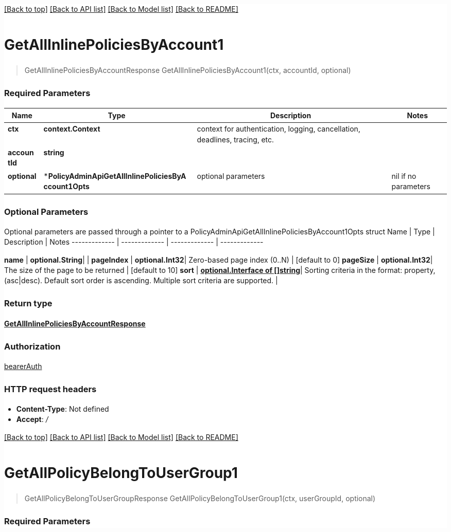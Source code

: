 [[Back to top]](#) [[Back to API list]](../README.md#documentation-for-api-endpoints) [[Back to Model list]](../README.md#documentation-for-models) [[Back to README]](../README.md)

# **GetAllInlinePoliciesByAccount1**
> GetAllInlinePoliciesByAccountResponse GetAllInlinePoliciesByAccount1(ctx, accountId, optional)


### Required Parameters

Name | Type | Description  | Notes
------------- | ------------- | ------------- | -------------
 **ctx** | **context.Context** | context for authentication, logging, cancellation, deadlines, tracing, etc.
  **accountId** | **string**|  | 
 **optional** | ***PolicyAdminApiGetAllInlinePoliciesByAccount1Opts** | optional parameters | nil if no parameters

### Optional Parameters
Optional parameters are passed through a pointer to a PolicyAdminApiGetAllInlinePoliciesByAccount1Opts struct
Name | Type | Description  | Notes
------------- | ------------- | ------------- | -------------

 **name** | **optional.String**|  | 
 **pageIndex** | **optional.Int32**| Zero-based page index (0..N) | [default to 0]
 **pageSize** | **optional.Int32**| The size of the page to be returned | [default to 10]
 **sort** | [**optional.Interface of []string**](string.md)| Sorting criteria in the format: property,(asc|desc). Default sort order is ascending. Multiple sort criteria are supported. | 

### Return type

[**GetAllInlinePoliciesByAccountResponse**](GetAllInlinePoliciesByAccountResponse.md)

### Authorization

[bearerAuth](../README.md#bearerAuth)

### HTTP request headers

 - **Content-Type**: Not defined
 - **Accept**: */*

[[Back to top]](#) [[Back to API list]](../README.md#documentation-for-api-endpoints) [[Back to Model list]](../README.md#documentation-for-models) [[Back to README]](../README.md)

# **GetAllPolicyBelongToUserGroup1**
> GetAllPolicyBelongToUserGroupResponse GetAllPolicyBelongToUserGroup1(ctx, userGroupId, optional)


### Required Parameters
